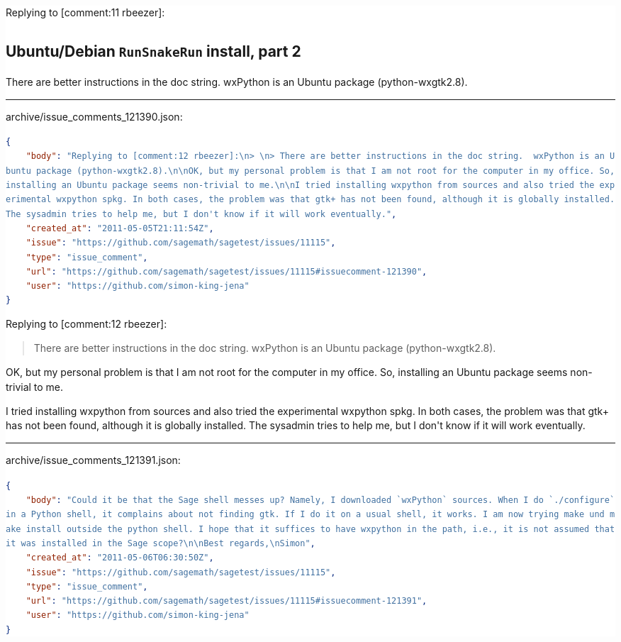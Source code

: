 Replying to [comment:11 rbeezer]:

## Ubuntu/Debian `RunSnakeRun` install, part 2

There are better instructions in the doc string.  wxPython is an Ubuntu package (python-wxgtk2.8).



---

archive/issue_comments_121390.json:
```json
{
    "body": "Replying to [comment:12 rbeezer]:\n> \n> There are better instructions in the doc string.  wxPython is an Ubuntu package (python-wxgtk2.8).\n\nOK, but my personal problem is that I am not root for the computer in my office. So, installing an Ubuntu package seems non-trivial to me.\n\nI tried installing wxpython from sources and also tried the experimental wxpython spkg. In both cases, the problem was that gtk+ has not been found, although it is globally installed. The sysadmin tries to help me, but I don't know if it will work eventually.",
    "created_at": "2011-05-05T21:11:54Z",
    "issue": "https://github.com/sagemath/sagetest/issues/11115",
    "type": "issue_comment",
    "url": "https://github.com/sagemath/sagetest/issues/11115#issuecomment-121390",
    "user": "https://github.com/simon-king-jena"
}
```

Replying to [comment:12 rbeezer]:
> 
> There are better instructions in the doc string.  wxPython is an Ubuntu package (python-wxgtk2.8).

OK, but my personal problem is that I am not root for the computer in my office. So, installing an Ubuntu package seems non-trivial to me.

I tried installing wxpython from sources and also tried the experimental wxpython spkg. In both cases, the problem was that gtk+ has not been found, although it is globally installed. The sysadmin tries to help me, but I don't know if it will work eventually.



---

archive/issue_comments_121391.json:
```json
{
    "body": "Could it be that the Sage shell messes up? Namely, I downloaded `wxPython` sources. When I do `./configure` in a Python shell, it complains about not finding gtk. If I do it on a usual shell, it works. I am now trying make und make install outside the python shell. I hope that it suffices to have wxpython in the path, i.e., it is not assumed that it was installed in the Sage scope?\n\nBest regards,\nSimon",
    "created_at": "2011-05-06T06:30:50Z",
    "issue": "https://github.com/sagemath/sagetest/issues/11115",
    "type": "issue_comment",
    "url": "https://github.com/sagemath/sagetest/issues/11115#issuecomment-121391",
    "user": "https://github.com/simon-king-jena"
}
```
